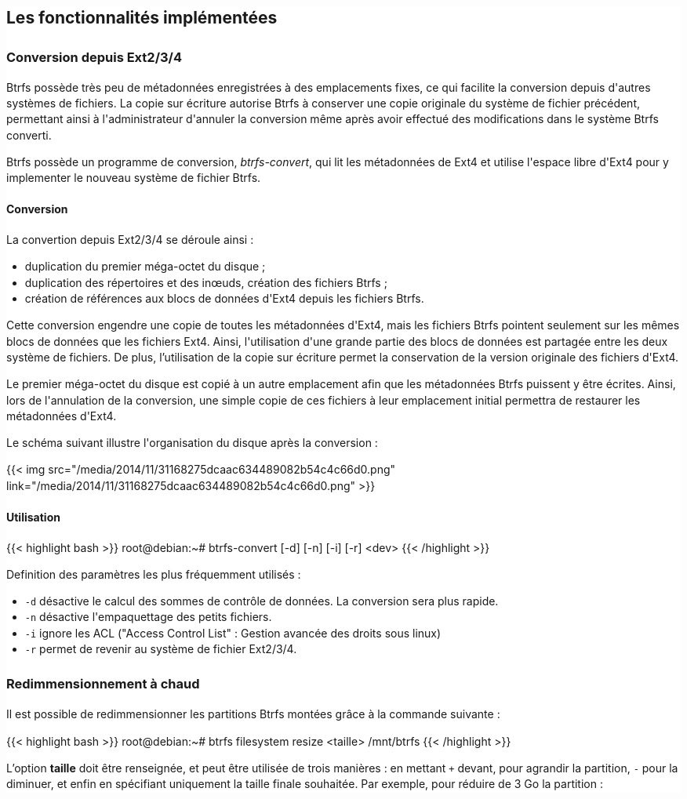 ## Les fonctionnalités implémentées

### Conversion depuis Ext2/3/4

Btrfs possède très peu de métadonnées enregistrées à des emplacements fixes, ce qui facilite la conversion depuis d'autres systèmes de fichiers. La copie sur écriture autorise Btrfs à conserver une copie originale du système de fichier précédent, permettant ainsi à l'administrateur d'annuler la conversion même après avoir effectué des modifications dans le système Btrfs converti.

Btrfs possède un programme de conversion, *btrfs-convert*, qui lit les métadonnées de Ext4 et utilise l'espace libre d'Ext4 pour y implementer le nouveau système de fichier Btrfs.

#### Conversion

La convertion depuis Ext2/3/4 se déroule ainsi :

- duplication du premier méga-octet du disque ;
- duplication des répertoires et des in&oelig;uds, création des fichiers Btrfs ;
- création de références aux blocs de données d'Ext4 depuis les fichiers Btrfs.

Cette conversion engendre une copie de toutes les métadonnées d'Ext4, mais les fichiers Btrfs pointent seulement sur les mêmes blocs de données que les fichiers Ext4. Ainsi, l'utilisation d'une grande partie des blocs de données est partagée entre les deux système de fichiers. De plus, l’utilisation de la copie sur écriture permet la conservation de la version originale des fichiers d'Ext4.

Le premier méga-octet du disque est copié à un autre emplacement afin que les métadonnées Btrfs puissent y être écrites. Ainsi, lors de l'annulation de la conversion, une simple copie de ces fichiers à leur emplacement initial permettra de restaurer les métadonnées d'Ext4.

Le schéma suivant illustre l'organisation du disque après la conversion :

{{< img src="/media/2014/11/31168275dcaac634489082b54c4c66d0.png" link="/media/2014/11/31168275dcaac634489082b54c4c66d0.png" >}}

#### Utilisation

{{< highlight bash >}}
root@debian:~# btrfs-convert [-d] [-n] [-i] [-r] &lt;dev&gt;
{{< /highlight >}}

Definition des paramètres les plus fréquemment utilisés :

- `-d` désactive le calcul des sommes de contrôle de données. La conversion sera plus rapide.
- `-n` désactive l'empaquettage des petits fichiers.
- `-i` ignore les ACL ("Access Control List" : Gestion avancée des droits sous linux)
- `-r` permet de revenir au système de fichier Ext2/3/4.

### Redimmensionnement à chaud

Il est possible de redimmensionner les partitions Btrfs montées grâce à la commande suivante :

{{< highlight bash >}}
root@debian:~# btrfs filesystem resize &lt;taille&gt; /mnt/btrfs
{{< /highlight >}}

L’option **taille** doit être renseignée, et peut être utilisée de trois manières : en mettant `+` devant, pour agrandir la partition, `-` pour la diminuer, et enfin en spécifiant uniquement la taille finale souhaitée. Par exemple, pour réduire de 3 Go la partition :
